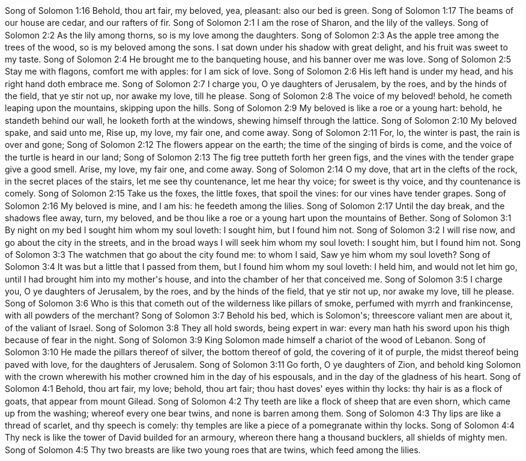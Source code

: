 Song of Solomon 1:16	Behold, thou art fair, my beloved, yea, pleasant: also our bed is green.
Song of Solomon 1:17	The beams of our house are cedar, and our rafters of fir.
Song of Solomon 2:1	I am the rose of Sharon, and the lily of the valleys.
Song of Solomon 2:2	As the lily among thorns, so is my love among the daughters.
Song of Solomon 2:3	As the apple tree among the trees of the wood, so is my beloved among the sons. I sat down under his shadow with great delight, and his fruit was sweet to my taste.
Song of Solomon 2:4	He brought me to the banqueting house, and his banner over me was love.
Song of Solomon 2:5	Stay me with flagons, comfort me with apples: for I am sick of love.
Song of Solomon 2:6	His left hand is under my head, and his right hand doth embrace me.
Song of Solomon 2:7	I charge you, O ye daughters of Jerusalem, by the roes, and by the hinds of the field, that ye stir not up, nor awake my love, till he please.
Song of Solomon 2:8	The voice of my beloved! behold, he cometh leaping upon the mountains, skipping upon the hills.
Song of Solomon 2:9	My beloved is like a roe or a young hart: behold, he standeth behind our wall, he looketh forth at the windows, shewing himself through the lattice.
Song of Solomon 2:10	My beloved spake, and said unto me, Rise up, my love, my fair one, and come away.
Song of Solomon 2:11	For, lo, the winter is past, the rain is over and gone;
Song of Solomon 2:12	The flowers appear on the earth; the time of the singing of birds is come, and the voice of the turtle is heard in our land;
Song of Solomon 2:13	The fig tree putteth forth her green figs, and the vines with the tender grape give a good smell. Arise, my love, my fair one, and come away.
Song of Solomon 2:14	O my dove, that art in the clefts of the rock, in the secret places of the stairs, let me see thy countenance, let me hear thy voice; for sweet is thy voice, and thy countenance is comely.
Song of Solomon 2:15	Take us the foxes, the little foxes, that spoil the vines: for our vines have tender grapes.
Song of Solomon 2:16	My beloved is mine, and I am his: he feedeth among the lilies.
Song of Solomon 2:17	Until the day break, and the shadows flee away, turn, my beloved, and be thou like a roe or a young hart upon the mountains of Bether.
Song of Solomon 3:1	By night on my bed I sought him whom my soul loveth: I sought him, but I found him not.
Song of Solomon 3:2	I will rise now, and go about the city in the streets, and in the broad ways I will seek him whom my soul loveth: I sought him, but I found him not.
Song of Solomon 3:3	The watchmen that go about the city found me: to whom I said, Saw ye him whom my soul loveth?
Song of Solomon 3:4	It was but a little that I passed from them, but I found him whom my soul loveth: I held him, and would not let him go, until I had brought him into my mother's house, and into the chamber of her that conceived me.
Song of Solomon 3:5	I charge you, O ye daughters of Jerusalem, by the roes, and by the hinds of the field, that ye stir not up, nor awake my love, till he please.
Song of Solomon 3:6	Who is this that cometh out of the wilderness like pillars of smoke, perfumed with myrrh and frankincense, with all powders of the merchant?
Song of Solomon 3:7	Behold his bed, which is Solomon's; threescore valiant men are about it, of the valiant of Israel.
Song of Solomon 3:8	They all hold swords, being expert in war: every man hath his sword upon his thigh because of fear in the night.
Song of Solomon 3:9	King Solomon made himself a chariot of the wood of Lebanon.
Song of Solomon 3:10	He made the pillars thereof of silver, the bottom thereof of gold, the covering of it of purple, the midst thereof being paved with love, for the daughters of Jerusalem.
Song of Solomon 3:11	Go forth, O ye daughters of Zion, and behold king Solomon with the crown wherewith his mother crowned him in the day of his espousals, and in the day of the gladness of his heart.
Song of Solomon 4:1	Behold, thou art fair, my love; behold, thou art fair; thou hast doves' eyes within thy locks: thy hair is as a flock of goats, that appear from mount Gilead.
Song of Solomon 4:2	Thy teeth are like a flock of sheep that are even shorn, which came up from the washing; whereof every one bear twins, and none is barren among them.
Song of Solomon 4:3	Thy lips are like a thread of scarlet, and thy speech is comely: thy temples are like a piece of a pomegranate within thy locks.
Song of Solomon 4:4	Thy neck is like the tower of David builded for an armoury, whereon there hang a thousand bucklers, all shields of mighty men.
Song of Solomon 4:5	Thy two breasts are like two young roes that are twins, which feed among the lilies.